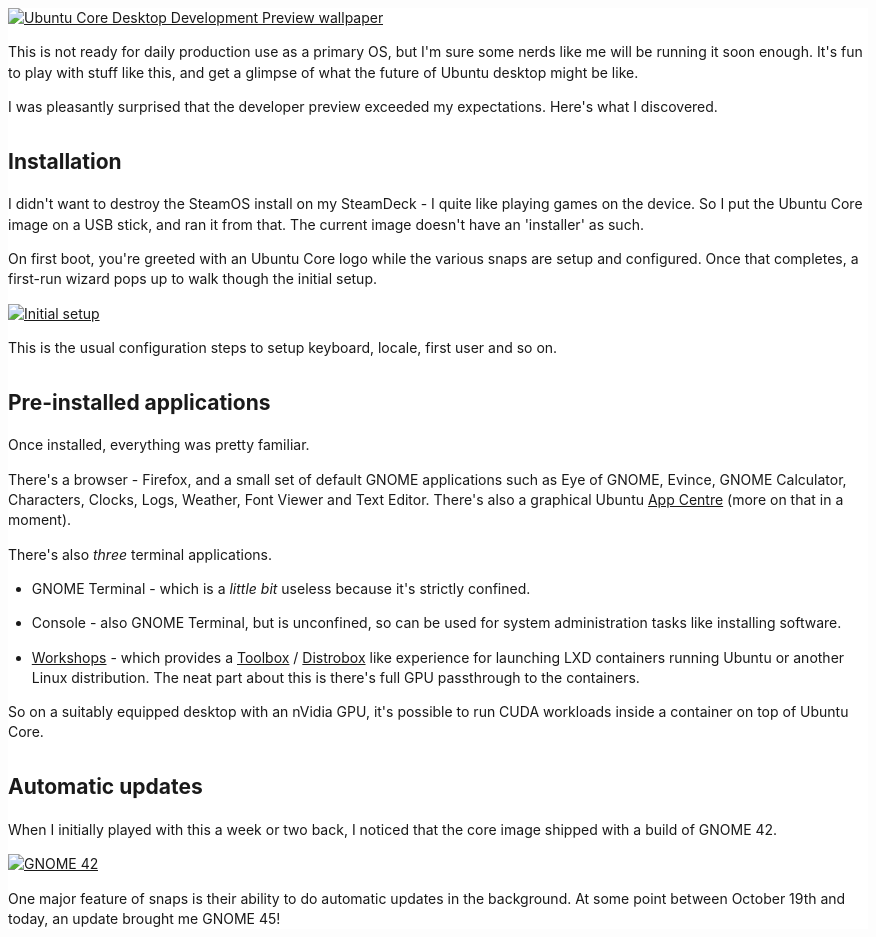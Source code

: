 [![Ubuntu Core Desktop Development Preview wallpaper](/blog/images/2023-11-03/wallpaper.png)](/blog/images/2023-11-03/wallpaper.png)

This is not ready for daily production use as a primary OS, but I'm sure some nerds like me will be running it soon enough. It's fun to play with stuff like this, and get a glimpse of what the future of Ubuntu desktop might be like.

I was pleasantly surprised that the developer preview exceeded my expectations. Here's what I discovered. 

## Installation

I didn't want to destroy the SteamOS install on my SteamDeck - I quite like playing games on the device. So I put the Ubuntu Core image on a USB stick, and ran it from that. The current image doesn't have an 'installer' as such.

On first boot, you're greeted with an Ubuntu Core logo while the various snaps are setup and configured. Once that completes, a first-run wizard pops up to walk though the initial setup.

[![Initial setup](/blog/images/2023-11-03/initial-setup.png)](/blog/images/2023-11-03/initial-setup.png)

This is the usual configuration steps to setup keyboard, locale, first user and so on. 

## Pre-installed applications

Once installed, everything was pretty familiar. 

There's a browser - Firefox, and a small set of default GNOME applications such as Eye of GNOME, Evince, GNOME Calculator, Characters, Clocks, Logs, Weather, Font Viewer and Text Editor. There's also a graphical Ubuntu [App Centre](https://snapcraft.io/snap-store) (more on that in a moment).

There's also *three* terminal applications.

* GNOME Terminal - which is a *little bit* useless because it's strictly confined. 

* Console - also GNOME Terminal, but is unconfined, so can be used for system administration tasks like installing software.

* [Workshops](https://snapcraft.io/workshops) - which provides a [Toolbox](https://github.com/containers/toolbox) / [Distrobox](https://github.com/89luca89/distrobox) like experience for launching LXD containers running Ubuntu or another Linux distribution. The neat part about this is there's full GPU passthrough to the containers. 

So on a suitably equipped desktop with an nVidia GPU, it's possible to run CUDA workloads inside a container on top of Ubuntu Core.

## Automatic updates

When I initially played with this a week or two back, I noticed that the core image shipped with a build of GNOME 42.

[![GNOME 42](/blog/images/2023-11-03/gnome-42.png)](/blog/images/2023-11-03/gnome-42.png)

One major feature of snaps is their ability to do automatic updates in the background. At some point between October 19th and today, an update brought me GNOME 45!
